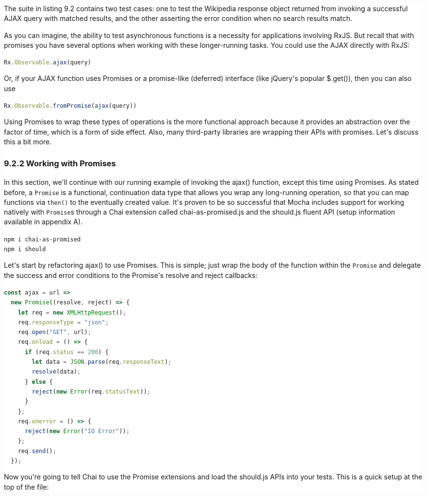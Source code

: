 The suite in listing 9.2 contains two test cases: one to test the Wikipedia response object returned from invoking a successful AJAX query with matched results, and the other asserting the error condition when no search results match.

As you can imagine, the ability to test asynchronous functions is a necessity for applications involving RxJS. But recall that with promises you have several options when working with these longer-running tasks. You could use the AJAX directly with RxJS:

```js
Rx.Observable.ajax(query)
```

Or, if your AJAX function uses Promises or a promise-like (deferred) interface (like jQuery's popular $.get()), then you can also use

```js
Rx.Observable.fromPromise(ajax(query))
```

Using Promises to wrap these types of operations is the more functional approach because it provides an abstraction over the factor of time, which is a form of side effect. Also, many third-party libraries are wrapping their APIs with promises. Let's discuss this a bit more.

### 9.2.2 Working with Promises

In this section, we'll continue with our running example of invoking the ajax() function, except this time using Promises. As stated before, a `Promise` is a functional, continuation data type that allows you wrap any long-running operation, so that you can map functions via `then()` to the eventually created value. It's proven to be so successful that Mocha includes support for working natively with `Promise`s through a Chai extension called chai-as-promised.js and the should.js fluent API (setup information available in appendix A).

```bash
npm i chai-as-promised
npm i should
```

Let's start by refactoring ajax() to use Promises. This is simple; just wrap the body of the function within the `Promise` and delegate the success and error conditions to the Promise's resolve and reject callbacks:

```js
const ajax = url =>
  new Promise((resolve, reject) => {
    let req = new XMLHttpRequest();
    req.responseType = "json";
    req.open("GET", url);
    req.onload = () => {
      if (req.status == 200) {
        let data = JSON.parse(req.responseText);
        resolve(data);
      } else {
        reject(new Error(req.statusText));
      }
    };
    req.onerror = () => {
      reject(new Error("IO Error"));
    };
    req.send();
  });
```
Now you're going to tell Chai to use the Promise extensions and load the should.js
APIs into your tests. This is a quick setup at the top of the file:
